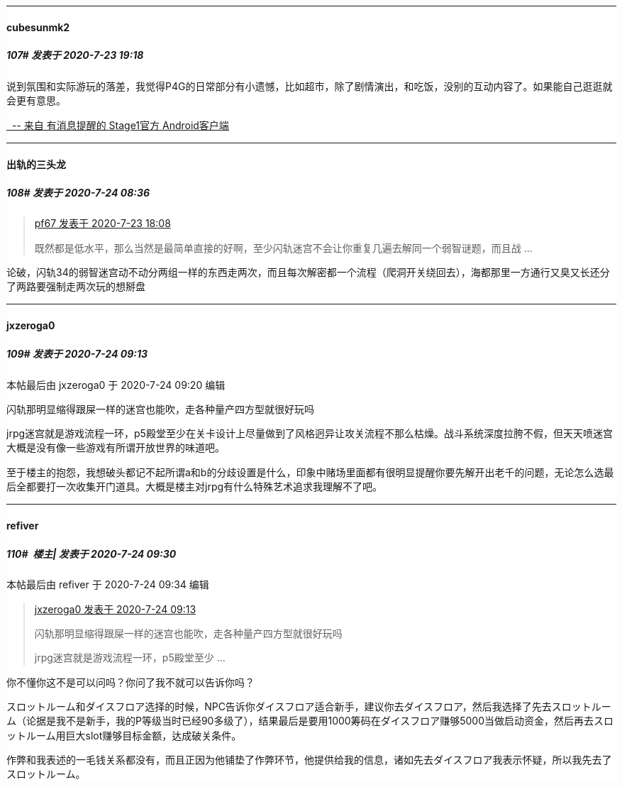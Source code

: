 
-----

####  cubesunmk2  
##### 107#       发表于 2020-7-23 19:18


说到氛围和实际游玩的落差，我觉得P4G的日常部分有小遗憾，比如超市，除了剧情演出，和吃饭，没别的互动内容了。如果能自己逛逛就会更有意思。

[  -- 来自 有消息提醒的 Stage1官方 Android客户端](https://www.coolapk.com/apk/140634)


-----

####  出轨的三头龙  
##### 108#       发表于 2020-7-24 08:36


<blockquote><a href="httphttps://bbs.saraba1st.com/2b/forum.php?mod=redirect&amp;goto=findpost&amp;pid=48195895&amp;ptid=1950512" target="_blank">pf67 发表于 2020-7-23 18:08</a>

既然都是低水平，那么当然是最简单直接的好啊，至少闪轨迷宫不会让你重复几遍去解同一个弱智谜题，而且战 ...</blockquote>
论破，闪轨34的弱智迷宫动不动分两组一样的东西走两次，而且每次解密都一个流程（爬洞开关绕回去），海都那里一方通行又臭又长还分了两路要强制走两次玩的想掰盘


-----

####  jxzeroga0  
##### 109#       发表于 2020-7-24 09:13


 本帖最后由 jxzeroga0 于 2020-7-24 09:20 编辑 

闪轨那明显缩得跟屎一样的迷宫也能吹，走各种量产四方型就很好玩吗

jrpg迷宫就是游戏流程一环，p5殿堂至少在关卡设计上尽量做到了风格迥异让攻关流程不那么枯燥。战斗系统深度拉胯不假，但天天喷迷宫大概是没有像一些游戏有所谓开放世界的味道吧。

至于楼主的抱怨，我想破头都记不起所谓a和b的分歧设置是什么，印象中赌场里面都有很明显提醒你要先解开出老千的问题，无论怎么选最后全都要打一次收集开门道具。大概是楼主对jrpg有什么特殊艺术追求我理解不了吧。


-----

####  refiver  
##### 110#         楼主| 发表于 2020-7-24 09:30


 本帖最后由 refiver 于 2020-7-24 09:34 编辑 
<blockquote><a href="httphttps://bbs.saraba1st.com/2b/forum.php?mod=redirect&amp;goto=findpost&amp;pid=48201115&amp;ptid=1950512" target="_blank">jxzeroga0 发表于 2020-7-24 09:13</a>

闪轨那明显缩得跟屎一样的迷宫也能吹，走各种量产四方型就很好玩吗

jrpg迷宫就是游戏流程一环，p5殿堂至少 ...</blockquote>
你不懂你这不是可以问吗？你问了我不就可以告诉你吗？


スロットルーム和ダイスフロア选择的时候，NPC告诉你ダイスフロア适合新手，建议你去ダイスフロア，然后我选择了先去スロットルーム（论据是我不是新手，我的P等级当时已经90多级了），结果最后是要用1000筹码在ダイスフロア赚够5000当做启动资金，然后再去スロットルーム用巨大slot赚够目标金额，达成破关条件。

作弊和我表述的一毛钱关系都没有，而且正因为他铺垫了作弊环节，他提供给我的信息，诸如先去ダイスフロア我表示怀疑，所以我先去了スロットルーム。
